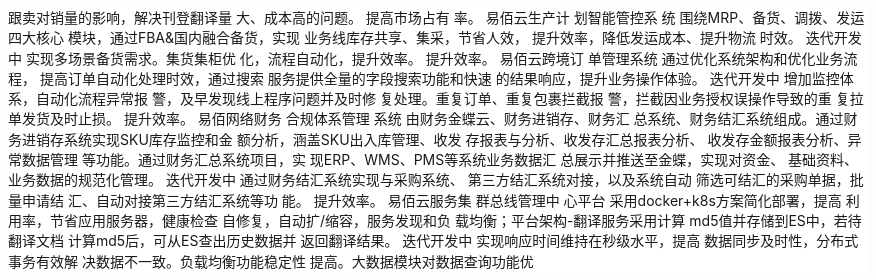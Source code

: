跟卖对销量的影响，解决刊登翻译量
大、成本高的问题。
提高市场占有
率。
易佰云生产计
划智能管控系
统
围绕MRP、备货、调拨、发运四大核心
模块，通过FBA&国内融合备货，实现
业务线库存共享、集采，节省人效，
提升效率，降低发运成本、提升物流
时效。
迭代开发中
实现多场景备货需求。集货集柜优
化，流程自动化，提升效率。
提升效率。
易佰云跨境订
单管理系统
通过优化系统架构和优化业务流程，
提高订单自动化处理时效，通过搜索
服务提供全量的字段搜索功能和快速
的结果响应，提升业务操作体验。
迭代开发中
增加监控体系，自动化流程异常报
警，及早发现线上程序问题并及时修
复处理。重复订单、重复包裹拦截报
警，拦截因业务授权误操作导致的重
复拉单发货及时止损。
提升效率。
易佰网络财务
合规体系管理
系统
由财务金蝶云、财务进销存、财务汇
总系统、财务结汇系统组成。通过财
务进销存系统实现SKU库存监控和金
额分析，涵盖SKU出入库管理、收发
存报表与分析、收发存汇总报表分析、
收发存金额报表分析、异常数据管理
等功能。通过财务汇总系统项目，实
现ERP、WMS、PMS等系统业务数据汇
总展示并推送至金蝶，实现对资金、
基础资料、业务数据的规范化管理。
迭代开发中
通过财务结汇系统实现与采购系统、
第三方结汇系统对接，以及系统自动
筛选可结汇的采购单据，批量申请结
汇、自动对接第三方结汇系统等功
能。
提升效率。
易佰云服务集
群总线管理中
心平台
采用docker+k8s方案简化部署，提高
利用率，节省应用服务器，健康检查
自修复，自动扩/缩容，服务发现和负
载均衡；平台架构-翻译服务采用计算
md5值并存储到ES中，若待翻译文档
计算md5后，可从ES查出历史数据并
返回翻译结果。
迭代开发中
实现响应时间维持在秒级水平，提高
数据同步及时性，分布式事务有效解
决数据不一致。负载均衡功能稳定性
提高。大数据模块对数据查询功能优